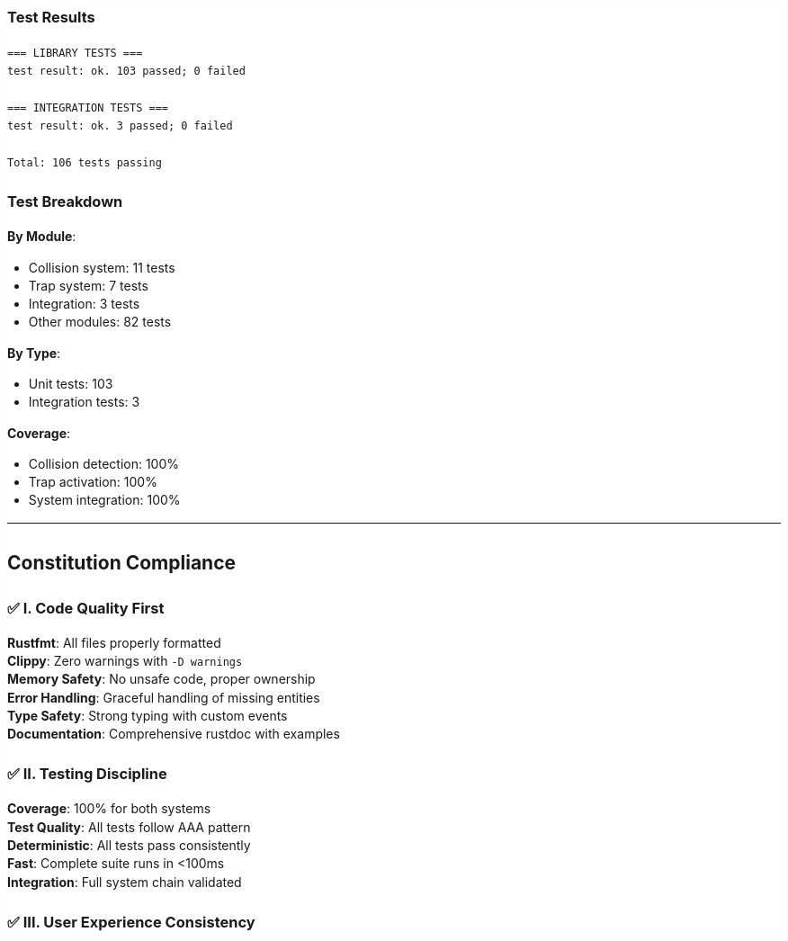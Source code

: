 ### Test Results

```
=== LIBRARY TESTS ===
test result: ok. 103 passed; 0 failed

=== INTEGRATION TESTS ===
test result: ok. 3 passed; 0 failed

Total: 106 tests passing
```

### Test Breakdown

**By Module**:
- Collision system: 11 tests
- Trap system: 7 tests
- Integration: 3 tests
- Other modules: 82 tests

**By Type**:
- Unit tests: 103
- Integration tests: 3

**Coverage**:
- Collision detection: 100%
- Trap activation: 100%
- System integration: 100%

---

## Constitution Compliance

### ✅ I. Code Quality First

**Rustfmt**: All files properly formatted  
**Clippy**: Zero warnings with `-D warnings`  
**Memory Safety**: No unsafe code, proper ownership  
**Error Handling**: Graceful handling of missing entities  
**Type Safety**: Strong typing with custom events  
**Documentation**: Comprehensive rustdoc with examples

### ✅ II. Testing Discipline

**Coverage**: 100% for both systems  
**Test Quality**: All tests follow AAA pattern  
**Deterministic**: All tests pass consistently  
**Fast**: Complete suite runs in <100ms  
**Integration**: Full system chain validated

### ✅ III. User Experience Consistency
